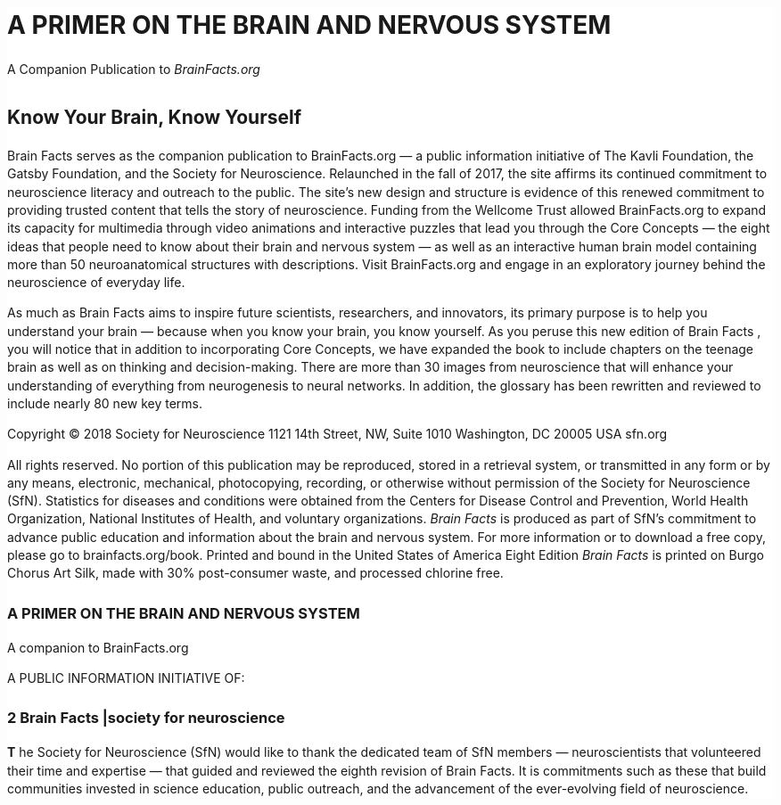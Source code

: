 # A PRIMER ON THE BRAIN AND NERVOUS SYSTEM

 A Companion Publication to _BrainFacts.org_

## Know Your Brain, Know Yourself

Brain Facts serves as the companion publication to BrainFacts.org — a public information initiative of The Kavli Foundation, the Gatsby Foundation, and the Society for Neuroscience. Relaunched in the fall of 2017, the site affirms its continued commitment to neuroscience literacy and outreach to the public. The site’s new design and structure is evidence of this renewed commitment to providing trusted content that tells the story of neuroscience. Funding from the Wellcome Trust allowed BrainFacts.org to expand its capacity for multimedia through video animations and interactive puzzles that lead you through the Core Concepts — the eight ideas that people need to know about their brain and nervous system — as well as an interactive human brain model containing more than 50 neuroanatomical structures with descriptions. Visit BrainFacts.org and engage in an exploratory journey behind the neuroscience of everyday life.

As much as Brain Facts aims to inspire future scientists, researchers, and innovators, its primary purpose is to help you understand your brain — because when you know your brain, you know yourself. As you peruse this new edition of Brain Facts , you will notice that in addition to incorporating Core Concepts, we have expanded the book to include chapters on the teenage brain as well as on thinking and decision-making. There are more than 30 images from neuroscience that will enhance your understanding of everything from neurogenesis to neural networks. In addition, the glossary has been rewritten and reviewed to include nearly 80 new key terms.

Copyright © 2018 Society for Neuroscience 1121 14th Street, NW, Suite 1010 Washington, DC 20005 USA sfn.org

All rights reserved. No portion of this publication may be reproduced, stored in a retrieval system, or transmitted in any form or by any means, electronic, mechanical, photocopying, recording, or otherwise without permission of the Society for Neuroscience (SfN).
Statistics for diseases and conditions were obtained from the Centers for Disease Control and Prevention, World Health Organization, National Institutes of Health, and voluntary organizations.
_Brain Facts_ is produced as part of SfN’s commitment to advance public education and information about the brain and nervous system. For more information or to download a free copy, please go to brainfacts.org/book.
Printed and bound in the United States of America Eight Edition
_Brain Facts_ is printed on Burgo Chorus Art Silk, made with 30% post-consumer waste, and processed chlorine free.

### A PRIMER ON THE BRAIN AND NERVOUS SYSTEM

 A companion to BrainFacts.org

A PUBLIC INFORMATION INITIATIVE OF:

### 2 Brain Facts |society for neuroscience

**T** he Society for Neuroscience (SfN) would like to thank the dedicated team of SfN members — neuroscientists that volunteered their time and expertise — that guided and reviewed the eighth revision of Brain Facts. It is commitments such as these that build communities invested in science education, public outreach, and the advancement of the ever-evolving field of neuroscience.
